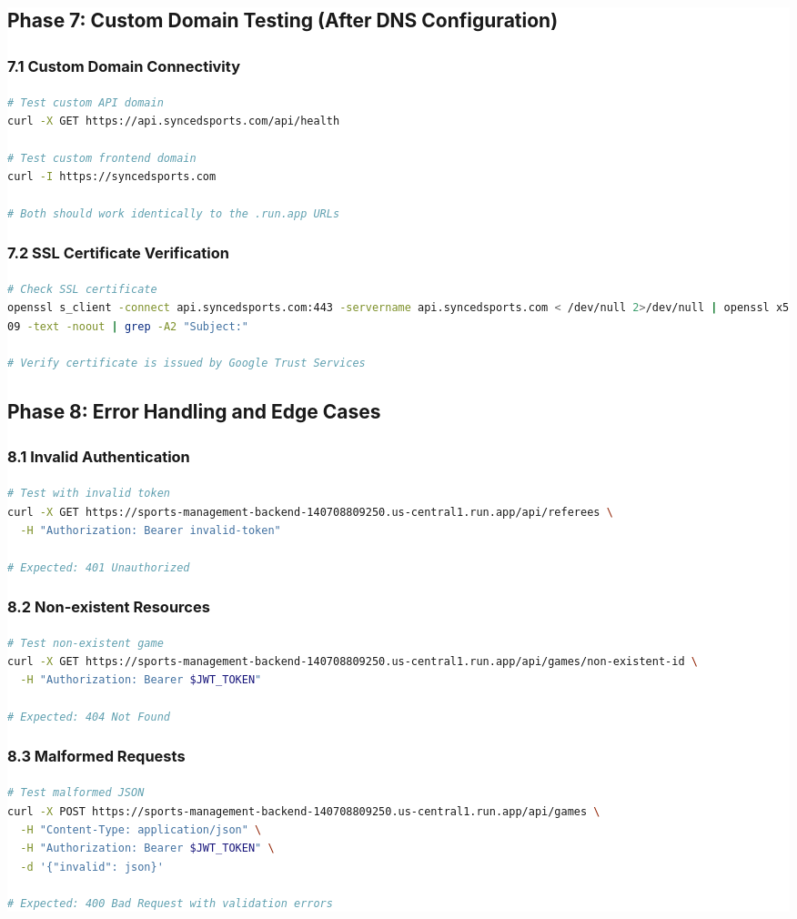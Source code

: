 ## Phase 7: Custom Domain Testing (After DNS Configuration)

### 7.1 Custom Domain Connectivity
```bash
# Test custom API domain
curl -X GET https://api.syncedsports.com/api/health

# Test custom frontend domain
curl -I https://syncedsports.com

# Both should work identically to the .run.app URLs
```

### 7.2 SSL Certificate Verification
```bash
# Check SSL certificate
openssl s_client -connect api.syncedsports.com:443 -servername api.syncedsports.com < /dev/null 2>/dev/null | openssl x509 -text -noout | grep -A2 "Subject:"

# Verify certificate is issued by Google Trust Services
```

## Phase 8: Error Handling and Edge Cases

### 8.1 Invalid Authentication
```bash
# Test with invalid token
curl -X GET https://sports-management-backend-140708809250.us-central1.run.app/api/referees \
  -H "Authorization: Bearer invalid-token"

# Expected: 401 Unauthorized
```

### 8.2 Non-existent Resources
```bash
# Test non-existent game
curl -X GET https://sports-management-backend-140708809250.us-central1.run.app/api/games/non-existent-id \
  -H "Authorization: Bearer $JWT_TOKEN"

# Expected: 404 Not Found
```

### 8.3 Malformed Requests
```bash
# Test malformed JSON
curl -X POST https://sports-management-backend-140708809250.us-central1.run.app/api/games \
  -H "Content-Type: application/json" \
  -H "Authorization: Bearer $JWT_TOKEN" \
  -d '{"invalid": json}'

# Expected: 400 Bad Request with validation errors
```
